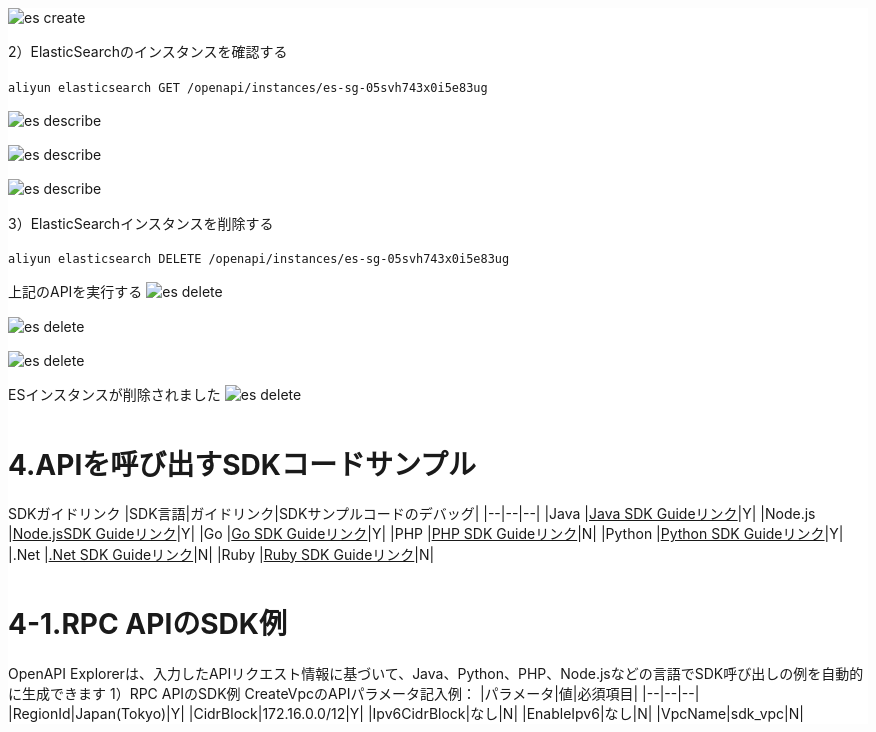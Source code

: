![es create](https://raw.githubusercontent.com/ohiro18/ts.dev/master/content/developer-tools/images/20_cli_es_create_04.png "es create 04")

2）ElasticSearchのインスタンスを確認する

```
aliyun elasticsearch GET /openapi/instances/es-sg-05svh743x0i5e83ug
```
![es describe](https://raw.githubusercontent.com/ohiro18/ts.dev/master/content/developer-tools/images/20_cli_es_get_01.png "es describe 01")

![es describe](https://raw.githubusercontent.com/ohiro18/ts.dev/master/content/developer-tools/images/20_cli_es_get_02.png "es describe 02")

![es describe](https://raw.githubusercontent.com/ohiro18/ts.dev/master/content/developer-tools/images/20_cli_es_get_03.png "es describe 03")


3）ElasticSearchインスタンスを削除する
```
aliyun elasticsearch DELETE /openapi/instances/es-sg-05svh743x0i5e83ug
```
上記のAPIを実行する
![es delete](https://raw.githubusercontent.com/ohiro18/ts.dev/master/content/developer-tools/images/21_cli_es_delete_01.png "es delete 01")

![es delete](https://raw.githubusercontent.com/ohiro18/ts.dev/master/content/developer-tools/images/21_cli_es_delete_02.png "es delete 02")

![es delete](https://raw.githubusercontent.com/ohiro18/ts.dev/master/content/developer-tools/images/21_cli_es_delete_03.png "es delete 03")

ESインスタンスが削除されました
![es delete](https://raw.githubusercontent.com/ohiro18/ts.dev/master/content/developer-tools/images/21_cli_es_delete_04.png "es delete 04")


# 4.APIを呼び出すSDKコードサンプル

SDKガイドリンク
|SDK言語|ガイドリンク|SDKサンプルコードのデバッグ|
|--|--|--|
|Java |[Java SDK Guideリンク](https://www.alibabacloud.com/help/doc-detail/52740.htm)|Y|
|Node.js |[Node.jsSDK Guideリンク](https://www.alibabacloud.com/help/doc-detail/57342.htm)|Y|
|Go |[Go SDK Guideリンク](https://www.alibabacloud.com/help/doc-detail/63640.htm)|Y|
|PHP |[PHP SDK Guideリンク](https://www.alibabacloud.com/help/doc-detail/53111.htm)|N|
|Python |[Python SDK Guideリンク](https://www.alibabacloud.com/help/doc-detail/53090.htm)|Y|
|.Net |[.Net SDK Guideリンク](https://www.alibabacloud.com/help/doc-detail/66509.htm)|N|
|Ruby |[Ruby SDK Guideリンク](https://github.com/aliyun/openapi-core-ruby-sdk/blob/master/README.md)|N|

# 4-1.RPC APIのSDK例

OpenAPI Explorerは、入力したAPIリクエスト情報に基づいて、Java、Python、PHP、Node.jsなどの言語でSDK呼び出しの例を自動的に生成できます
1）RPC APIのSDK例
CreateVpcのAPIパラメータ記入例：
|パラメータ|値|必須項目|
|--|--|--|
|RegionId|Japan(Tokyo)|Y|
|CidrBlock|172.16.0.0/12|Y|
|Ipv6CidrBlock|なし|N|
|EnableIpv6|なし|N|
|VpcName|sdk_vpc|N|